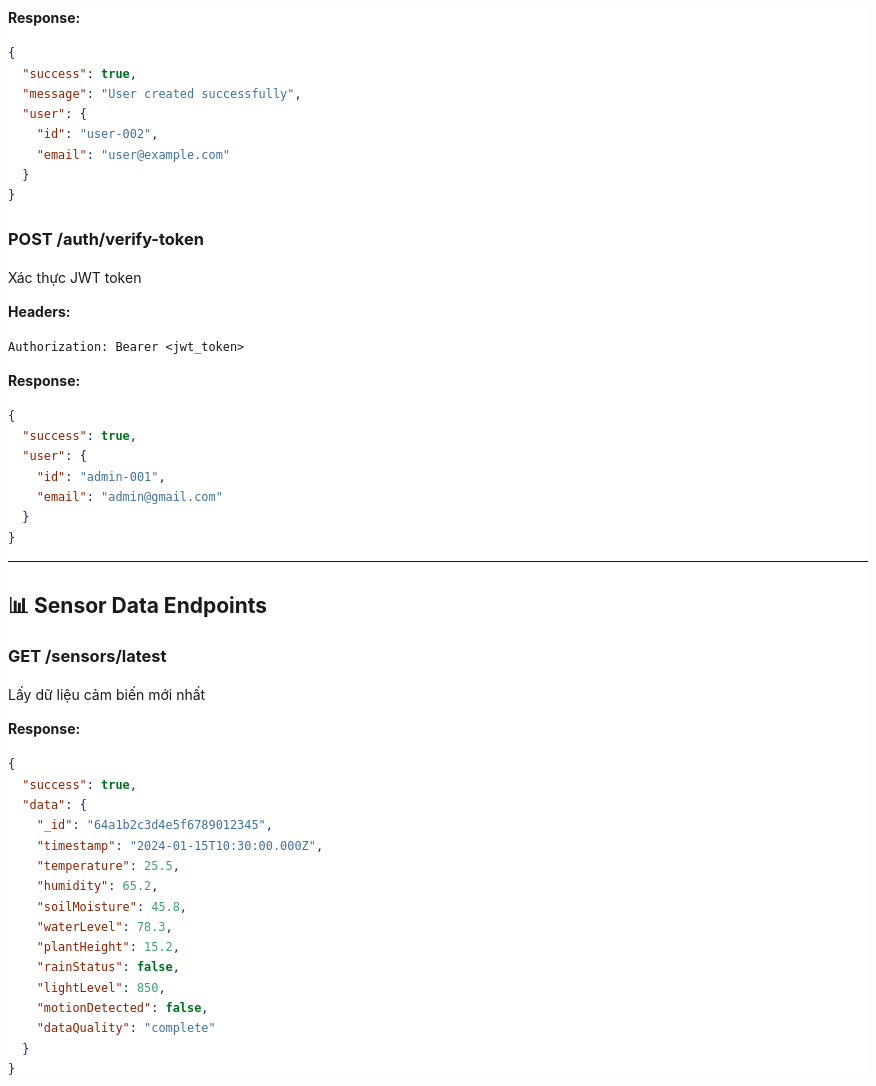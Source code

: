 **Response:**
```json
{
  "success": true,
  "message": "User created successfully",
  "user": {
    "id": "user-002",
    "email": "user@example.com"
  }
}
```

### **POST /auth/verify-token**
Xác thực JWT token

**Headers:**
```
Authorization: Bearer <jwt_token>
```

**Response:**
```json
{
  "success": true,
  "user": {
    "id": "admin-001",
    "email": "admin@gmail.com"
  }
}
```

---

## 📊 Sensor Data Endpoints

### **GET /sensors/latest**
Lấy dữ liệu cảm biến mới nhất

**Response:**
```json
{
  "success": true,
  "data": {
    "_id": "64a1b2c3d4e5f6789012345",
    "timestamp": "2024-01-15T10:30:00.000Z",
    "temperature": 25.5,
    "humidity": 65.2,
    "soilMoisture": 45.8,
    "waterLevel": 78.3,
    "plantHeight": 15.2,
    "rainStatus": false,
    "lightLevel": 850,
    "motionDetected": false,
    "dataQuality": "complete"
  }
}
```
